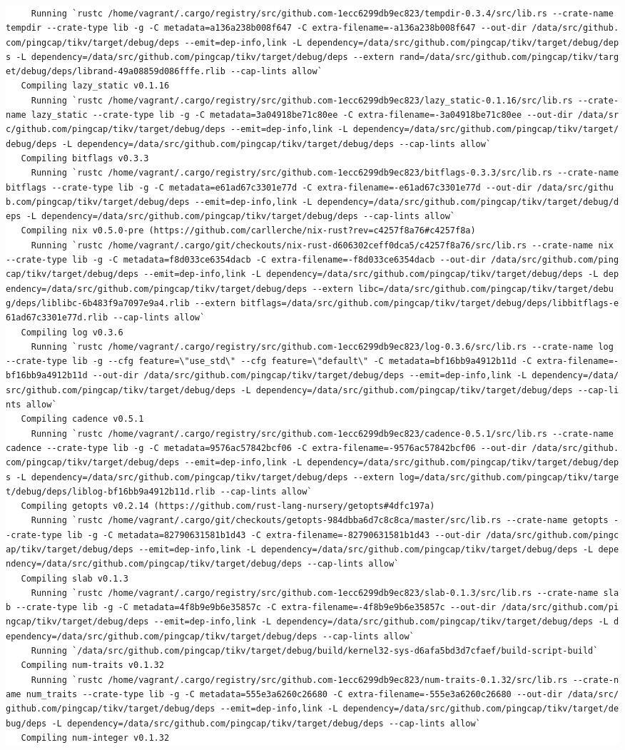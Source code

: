          Running `rustc /home/vagrant/.cargo/registry/src/github.com-1ecc6299db9ec823/tempdir-0.3.4/src/lib.rs --crate-name tempdir --crate-type lib -g -C metadata=a136a238b008f647 -C extra-filename=-a136a238b008f647 --out-dir /data/src/github.com/pingcap/tikv/target/debug/deps --emit=dep-info,link -L dependency=/data/src/github.com/pingcap/tikv/target/debug/deps -L dependency=/data/src/github.com/pingcap/tikv/target/debug/deps --extern rand=/data/src/github.com/pingcap/tikv/target/debug/deps/librand-49a08859d086fffe.rlib --cap-lints allow`
       Compiling lazy_static v0.1.16
         Running `rustc /home/vagrant/.cargo/registry/src/github.com-1ecc6299db9ec823/lazy_static-0.1.16/src/lib.rs --crate-name lazy_static --crate-type lib -g -C metadata=3a04918be71c80ee -C extra-filename=-3a04918be71c80ee --out-dir /data/src/github.com/pingcap/tikv/target/debug/deps --emit=dep-info,link -L dependency=/data/src/github.com/pingcap/tikv/target/debug/deps -L dependency=/data/src/github.com/pingcap/tikv/target/debug/deps --cap-lints allow`
       Compiling bitflags v0.3.3
         Running `rustc /home/vagrant/.cargo/registry/src/github.com-1ecc6299db9ec823/bitflags-0.3.3/src/lib.rs --crate-name bitflags --crate-type lib -g -C metadata=e61ad67c3301e77d -C extra-filename=-e61ad67c3301e77d --out-dir /data/src/github.com/pingcap/tikv/target/debug/deps --emit=dep-info,link -L dependency=/data/src/github.com/pingcap/tikv/target/debug/deps -L dependency=/data/src/github.com/pingcap/tikv/target/debug/deps --cap-lints allow`
       Compiling nix v0.5.0-pre (https://github.com/carllerche/nix-rust?rev=c4257f8a76#c4257f8a)
         Running `rustc /home/vagrant/.cargo/git/checkouts/nix-rust-d606302ceff0dca5/c4257f8a76/src/lib.rs --crate-name nix --crate-type lib -g -C metadata=f8d033ce6354dacb -C extra-filename=-f8d033ce6354dacb --out-dir /data/src/github.com/pingcap/tikv/target/debug/deps --emit=dep-info,link -L dependency=/data/src/github.com/pingcap/tikv/target/debug/deps -L dependency=/data/src/github.com/pingcap/tikv/target/debug/deps --extern libc=/data/src/github.com/pingcap/tikv/target/debug/deps/liblibc-6b483f9a7097e9a4.rlib --extern bitflags=/data/src/github.com/pingcap/tikv/target/debug/deps/libbitflags-e61ad67c3301e77d.rlib --cap-lints allow`
       Compiling log v0.3.6
         Running `rustc /home/vagrant/.cargo/registry/src/github.com-1ecc6299db9ec823/log-0.3.6/src/lib.rs --crate-name log --crate-type lib -g --cfg feature=\"use_std\" --cfg feature=\"default\" -C metadata=bf16bb9a4912b11d -C extra-filename=-bf16bb9a4912b11d --out-dir /data/src/github.com/pingcap/tikv/target/debug/deps --emit=dep-info,link -L dependency=/data/src/github.com/pingcap/tikv/target/debug/deps -L dependency=/data/src/github.com/pingcap/tikv/target/debug/deps --cap-lints allow`
       Compiling cadence v0.5.1
         Running `rustc /home/vagrant/.cargo/registry/src/github.com-1ecc6299db9ec823/cadence-0.5.1/src/lib.rs --crate-name cadence --crate-type lib -g -C metadata=9576ac57842bcf06 -C extra-filename=-9576ac57842bcf06 --out-dir /data/src/github.com/pingcap/tikv/target/debug/deps --emit=dep-info,link -L dependency=/data/src/github.com/pingcap/tikv/target/debug/deps -L dependency=/data/src/github.com/pingcap/tikv/target/debug/deps --extern log=/data/src/github.com/pingcap/tikv/target/debug/deps/liblog-bf16bb9a4912b11d.rlib --cap-lints allow`
       Compiling getopts v0.2.14 (https://github.com/rust-lang-nursery/getopts#4dfc197a)
         Running `rustc /home/vagrant/.cargo/git/checkouts/getopts-984dbba6d7c8c8ca/master/src/lib.rs --crate-name getopts --crate-type lib -g -C metadata=82790631581b1d43 -C extra-filename=-82790631581b1d43 --out-dir /data/src/github.com/pingcap/tikv/target/debug/deps --emit=dep-info,link -L dependency=/data/src/github.com/pingcap/tikv/target/debug/deps -L dependency=/data/src/github.com/pingcap/tikv/target/debug/deps --cap-lints allow`
       Compiling slab v0.1.3
         Running `rustc /home/vagrant/.cargo/registry/src/github.com-1ecc6299db9ec823/slab-0.1.3/src/lib.rs --crate-name slab --crate-type lib -g -C metadata=4f8b9e9b6e35857c -C extra-filename=-4f8b9e9b6e35857c --out-dir /data/src/github.com/pingcap/tikv/target/debug/deps --emit=dep-info,link -L dependency=/data/src/github.com/pingcap/tikv/target/debug/deps -L dependency=/data/src/github.com/pingcap/tikv/target/debug/deps --cap-lints allow`
         Running `/data/src/github.com/pingcap/tikv/target/debug/build/kernel32-sys-d6afa5bd3d7cfaef/build-script-build`
       Compiling num-traits v0.1.32
         Running `rustc /home/vagrant/.cargo/registry/src/github.com-1ecc6299db9ec823/num-traits-0.1.32/src/lib.rs --crate-name num_traits --crate-type lib -g -C metadata=555e3a6260c26680 -C extra-filename=-555e3a6260c26680 --out-dir /data/src/github.com/pingcap/tikv/target/debug/deps --emit=dep-info,link -L dependency=/data/src/github.com/pingcap/tikv/target/debug/deps -L dependency=/data/src/github.com/pingcap/tikv/target/debug/deps --cap-lints allow`
       Compiling num-integer v0.1.32